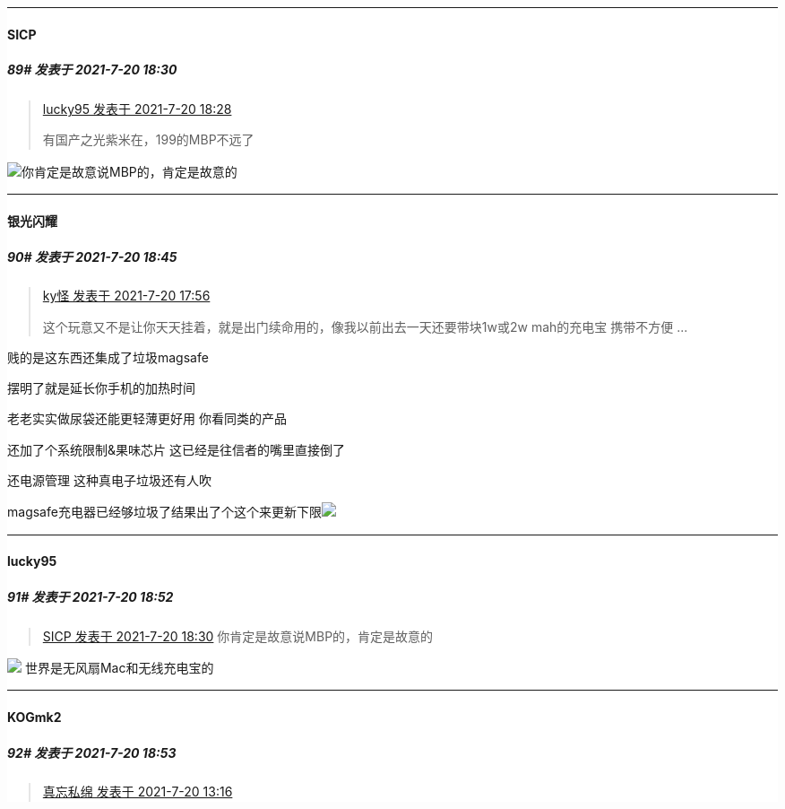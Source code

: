 
*****

####  SICP  
##### 89#       发表于 2021-7-20 18:30


<blockquote><a href="httphttps://bbs.saraba1st.com/2b/forum.php?mod=redirect&amp;goto=findpost&amp;pid=52035143&amp;ptid=2016474" target="_blank">lucky95 发表于 2021-7-20 18:28</a>

有国产之光紫米在，199的MBP不远了</blockquote>
<img src="https://static.saraba1st.com/image/smiley/face2017/245.png" referrerpolicy="no-referrer">你肯定是故意说MBP的，肯定是故意的


*****

####  银光闪耀  
##### 90#       发表于 2021-7-20 18:45


<blockquote><a href="httphttps://bbs.saraba1st.com/2b/forum.php?mod=redirect&amp;goto=findpost&amp;pid=52034714&amp;ptid=2016474" target="_blank">ky怪 发表于 2021-7-20 17:56</a>

这个玩意又不是让你天天挂着，就是出门续命用的，像我以前出去一天还要带块1w或2w mah的充电宝 携带不方便 ...</blockquote>
贱的是这东西还集成了垃圾magsafe

摆明了就是延长你手机的加热时间

老老实实做尿袋还能更轻薄更好用 你看同类的产品 

还加了个系统限制&amp;果味芯片 这已经是往信者的嘴里直接倒了

还电源管理 这种真电子垃圾还有人吹 

magsafe充电器已经够垃圾了结果出了个这个来更新下限<img src="https://static.saraba1st.com/image/smiley/face2017/065.png" referrerpolicy="no-referrer">




*****

####  lucky95  
##### 91#       发表于 2021-7-20 18:52


<blockquote><a href="httphttps://bbs.saraba1st.com/2b/forum.php?mod=redirect&amp;goto=findpost&amp;pid=52035171&amp;ptid=2016474" target="_blank">SICP 发表于 2021-7-20 18:30</a>
 你肯定是故意说MBP的，肯定是故意的</blockquote>
<img src="https://static.saraba1st.com/image/smiley/face2017/252.png" referrerpolicy="no-referrer"> 世界是无风扇Mac和无线充电宝的


*****

####  KOGmk2  
##### 92#       发表于 2021-7-20 18:53


<blockquote><a href="httphttps://bbs.saraba1st.com/2b/forum.php?mod=redirect&amp;goto=findpost&amp;pid=52031382&amp;ptid=2016474" target="_blank">真忘私绵 发表于 2021-7-20 13:16</a>
